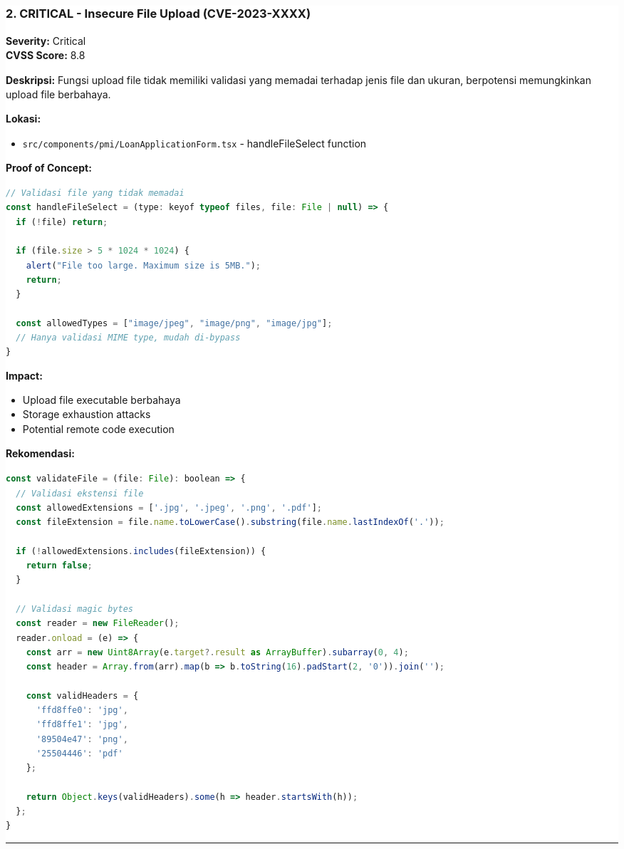 
### 2. CRITICAL - Insecure File Upload (CVE-2023-XXXX)

**Severity:** Critical  
**CVSS Score:** 8.8  

**Deskripsi:**
Fungsi upload file tidak memiliki validasi yang memadai terhadap jenis file dan ukuran, berpotensi memungkinkan upload file berbahaya.

**Lokasi:**
- `src/components/pmi/LoanApplicationForm.tsx` - handleFileSelect function

**Proof of Concept:**
```javascript
// Validasi file yang tidak memadai
const handleFileSelect = (type: keyof typeof files, file: File | null) => {
  if (!file) return;
  
  if (file.size > 5 * 1024 * 1024) {
    alert("File too large. Maximum size is 5MB.");
    return;
  }
  
  const allowedTypes = ["image/jpeg", "image/png", "image/jpg"];
  // Hanya validasi MIME type, mudah di-bypass
}
```

**Impact:**
- Upload file executable berbahaya
- Storage exhaustion attacks
- Potential remote code execution

**Rekomendasi:**
```javascript
const validateFile = (file: File): boolean => {
  // Validasi ekstensi file
  const allowedExtensions = ['.jpg', '.jpeg', '.png', '.pdf'];
  const fileExtension = file.name.toLowerCase().substring(file.name.lastIndexOf('.'));
  
  if (!allowedExtensions.includes(fileExtension)) {
    return false;
  }
  
  // Validasi magic bytes
  const reader = new FileReader();
  reader.onload = (e) => {
    const arr = new Uint8Array(e.target?.result as ArrayBuffer).subarray(0, 4);
    const header = Array.from(arr).map(b => b.toString(16).padStart(2, '0')).join('');
    
    const validHeaders = {
      'ffd8ffe0': 'jpg',
      'ffd8ffe1': 'jpg', 
      '89504e47': 'png',
      '25504446': 'pdf'
    };
    
    return Object.keys(validHeaders).some(h => header.startsWith(h));
  };
}
```

---